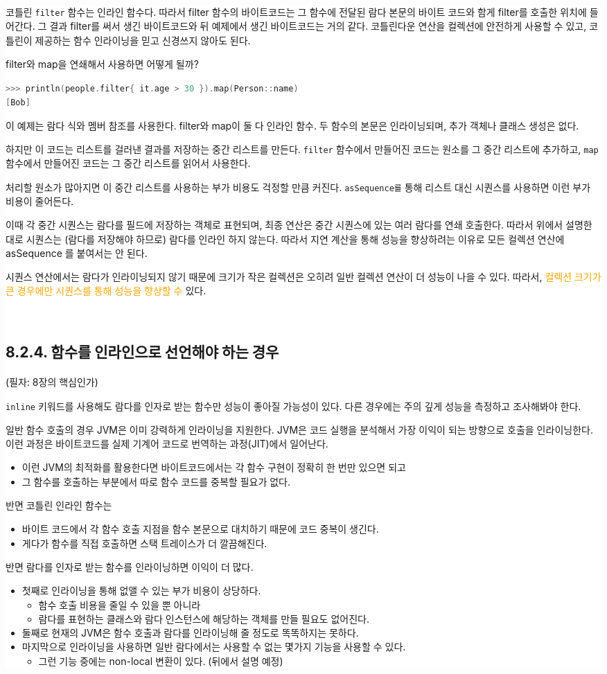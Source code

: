 코틀린 `filter` 함수는 인라인 함수다. 
따라서 filter 함수의 바이트코드는 그 함수에 전달된 람다 본문의 바이트 코드와 함게 filter를 호출한 위치에 들어간다. 
그 결과 filter를 써서 생긴 바이트코드와 뒤 예제에서 생긴 바이트코드는 거의 같다. 
코틀린다운 연산을 컬렉션에 안전하게 사용할 수 있고, 코틀린이 제공하는 함수 인라이닝을 믿고 신경쓰지 않아도 된다.

filter와 map을 연쇄해서 사용하면 어떻게 될까?

```kotlin
>>> println(people.filter{ it.age > 30 }).map(Person::name)
[Bob]
```

이 예제는 람다 식와 멤버 참조를 사용한다. 
filter와 map이 둘 다 인라인 함수. 두 함수의 본문은 인라이닝되며, 추가 객체나 클래스 생성은 없다. 

하지만 이 코드는 리스트를 걸러낸 결과를 저장하는 중간 리스트를 만든다.
`filter` 함수에서 만들어진 코드는 원소를 그 중간 리스트에 추가하고, 
`map` 함수에서 만들어진 코드는 그 중간 리스트를 읽어서 사용한다.

처리할 원소가 많아지면 이 중간 리스트를 사용하는 부가 비용도 걱정할 만큼 커진다.
`asSequence를` 통해 리스트 대신 시퀀스를 사용하면 이런 부가 비용이 줄어든다.

이때 각 중간 시퀀스는 람다를 필드에 저장하는 객체로 표현되며, 
최종 연산은 중간 시퀀스에 있는 여러 람다를 연쇄 호출한다. 
따라서 위에서 설명한 대로 시퀀스는 (람다를 저장해야 하므로) 람다를 인라인 하지 않는다. 
따라서 지연 계산을 통해 성능을 향상하려는 이유로 모든 컬렉션 연산에 asSequence 를 붙여서는 안 된다.

시퀀스 연산에서는 람다가 인라이닝되지 않기 때문에 크기가 작은 컬렉션은 오히려 일반 컬렉션 연산이 더 성능이 나을 수 있다. 
따라서, <span style="color:orange">컬렉션 크기가 큰 경우에만 시퀀스를 통해 성능을 향상할 수</span> 있다.

<br/>


## 8.2.4. 함수를 인라인으로 선언해야 하는 경우

(필자: 8장의 핵심인가)

`inline` 키워드를 사용해도 람다를 인자로 받는 함수만 성능이 좋아질 가능성이 있다. 
다른 경우에는 주의 깊게 성능을 측정하고 조사해봐야 한다.

일반 함수 호출의 경우 JVM은 이미 강력하게 인라이닝을 지원한다. 
JVM은 코드 실행을 분석해서 가장 이익이 되는 방향으로 호출을 인라이닝한다. 
이런 과정은 바이트코드를 실제 기계어 코드로 번역하는 과정(JIT)에서 일어난다. 

- 이런 JVM의 최적화를 활용한다면 바이트코드에서는 각 함수 구현이 정확히 한 번만 있으면 되고 
- 그 함수를 호출하는 부분에서 따로 함수 코드를 중복할 필요가 없다. 

반면 코틀린 인라인 함수는 
- 바이트 코드에서 각 함수 호출 지점을 함수 본문으로 대치하기 때문에 코드 중복이 생긴다. 
- 게다가 함수를 직접 호출하면 스택 트레이스가 더 깔끔해진다.

반면 람다를 인자로 받는 함수를 인라이닝하면 이익이 더 많다. 
- 첫째로 인라이닝을 통해 없앨 수 있는 부가 비용이 상당하다. 
  - 함수 호출 비용을 줄일 수 있을 뿐 아니라 
  - 람다를 표현하는 클래스와 람다 인스턴스에 해당하는 객체를 만들 필요도 없어진다. 
- 둘째로 현재의 JVM은 함수 호출과 람다를 인라이닝해 줄 정도로 똑똑하지는 못하다. 
- 마지막으로 인라이닝을 사용하면 일반 람다에서는 사용할 수 없는 몇가지 기능을 사용할 수 있다.
  - 그런 기능 중에는 non-local 변환이 있다. (뒤에서 설명 예정)
